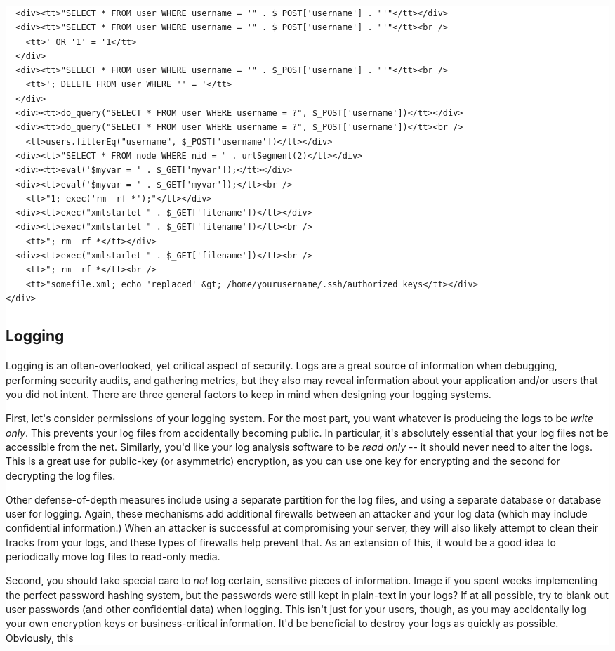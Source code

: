       <div><tt>"SELECT * FROM user WHERE username = '" . $_POST['username'] . "'"</tt></div>
      <div><tt>"SELECT * FROM user WHERE username = '" . $_POST['username'] . "'"</tt><br />
        <tt>' OR '1' = '1</tt>
      </div>
      <div><tt>"SELECT * FROM user WHERE username = '" . $_POST['username'] . "'"</tt><br />
        <tt>'; DELETE FROM user WHERE '' = '</tt>
      </div>
      <div><tt>do_query("SELECT * FROM user WHERE username = ?", $_POST['username'])</tt></div>
      <div><tt>do_query("SELECT * FROM user WHERE username = ?", $_POST['username'])</tt><br />
        <tt>users.filterEq("username", $_POST['username'])</tt></div>
      <div><tt>"SELECT * FROM node WHERE nid = " . urlSegment(2)</tt></div>
      <div><tt>eval('$myvar = ' . $_GET['myvar']);</tt></div>
      <div><tt>eval('$myvar = ' . $_GET['myvar']);</tt><br />
        <tt>"1; exec('rm -rf *');"</tt></div>
      <div><tt>exec("xmlstarlet " . $_GET['filename'])</tt></div>
      <div><tt>exec("xmlstarlet " . $_GET['filename'])</tt><br />
        <tt>"; rm -rf *</tt></div>
      <div><tt>exec("xmlstarlet " . $_GET['filename'])</tt><br />
        <tt>"; rm -rf *</tt><br />
        <tt>"somefile.xml; echo 'replaced' &gt; /home/yourusername/.ssh/authorized_keys</tt></div>
    </div>
  </div>
  <div id="logging">
    <div class="detail">
      <h2>Logging</h2>
      <p>Logging is an often-overlooked, yet critical aspect of security. Logs are a great source of information when
      debugging, performing security audits, and gathering metrics, but they also may reveal information about your
      application and/or users that you did not intent. There are three general factors to keep in mind when designing
      your logging systems.</p>
      <p>First, let's consider permissions of your logging system. For the most part, you want whatever is producing
      the logs to be <em>write only</em>. This prevents your log files from accidentally becoming public. In
      particular, it's absolutely essential that your log files not be accessible from the net. Similarly, you'd like
      your log analysis software to be <em>read only</em> -- it should never need to alter the logs. This is a great
      use for public-key (or asymmetric) encryption, as you can use one key for encrypting and the second for
      decrypting the log files.</p>
      <p>Other defense-of-depth measures include using a separate partition for the log files, and using a separate
      database or database user for logging. Again, these mechanisms add additional firewalls between an attacker and
      your log data (which may include confidential information.) When an attacker is successful at compromising your
      server, they will also likely attempt to clean their tracks from your logs, and these types of firewalls help
      prevent that. As an extension of this, it would be a good idea to periodically move log files to read-only
      media.</p>
      <p>Second, you should take special care to <em>not</em> log certain, sensitive pieces of information. Image if
      you spent weeks implementing the perfect password hashing system, but the passwords were still kept in
      plain-text in your logs? If at all possible, try to blank out user passwords (and other confidential data) when
      logging. This isn't just for your users, though, as you may accidentally log your own encryption keys or
      business-critical information. It'd be beneficial to destroy your logs as quickly as possible. Obviously, this